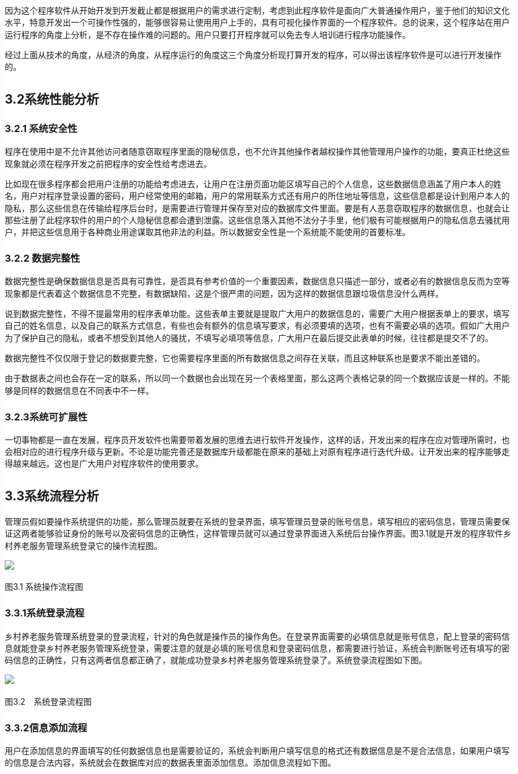 因为这个程序软件从开始开发到开发截止都是根据用户的需求进行定制，考虑到此程序软件是面向广大普通操作用户，鉴于他们的知识文化水平，特意开发出一个可操作性强的，能够很容易让使用用户上手的，具有可视化操作界面的一个程序软件。总的说来，这个程序站在用户运行程序的角度上分析，是不存在操作难的问题的。用户只要打开程序就可以免去专人培训进行程序功能操作。

经过上面从技术的角度，从经济的角度，从程序运行的角度这三个角度分析现打算开发的程序，可以得出该程序软件是可以进行开发操作的。

## 3.2系统性能分析

### 3.2.1 系统安全性

程序在使用中是不允许其他访问者随意窃取程序里面的隐秘信息，也不允许其他操作者越权操作其他管理用户操作的功能，要真正杜绝这些现象就必须在程序开发之前把程序的安全性给考虑进去。

比如现在很多程序都会把用户注册的功能给考虑进去，让用户在注册页面功能区填写自己的个人信息，这些数据信息涵盖了用户本人的姓名，用户对程序登录设置的密码，用户经常使用的邮箱，用户的常用联系方式还有用户的所住地址等信息，这些信息都是设计到用户本人的隐私，那么这些信息在传输给程序后台时，是需要进行管理并保存至对应的数据库文件里面。要是有人恶意窃取程序的数据信息，也就会让那些注册了此程序软件的用户的个人隐秘信息都会遭到泄露。这些信息落入其他不法分子手里，他们极有可能根据用户的隐私信息去骚扰用户，并把这些信息用于各种商业用途谋取其他非法的利益。所以数据安全性是一个系统能不能使用的首要标准。

### 3.2.2 数据完整性

数据完整性是确保数据信息是否具有可靠性，是否具有参考价值的一个重要因素，数据信息只描述一部分，或者必有的数据信息反而为空等现象都是代表着这个数据信息不完整，有数据缺陷，这是个很严肃的问题，因为这样的数据信息跟垃圾信息没什么两样。

说到数据完整性，不得不提最常用的程序表单功能。这些表单主要就是提取广大用户的数据信息的，需要广大用户根据表单上的要求，填写自己的姓名信息，以及自己的联系方式信息，有些也会有额外的信息填写要求，有必须要填的选项，也有不需要必填的选项。假如广大用户为了保护自己的隐私，或者不想受到其他人的骚扰，不填写必填项等信息，广大用户在最后提交此表单的时候，往往都是提交不了的。

数据完整性不仅仅限于登记的数据要完整，它也需要程序里面的所有数据信息之间存在关联，而且这种联系也是要求不能出差错的。

由于数据表之间也会存在一定的联系，所以同一个数据也会出现在另一个表格里面，那么这两个表格记录的同一个数据应该是一样的。不能够是同样的数据信息在不同表中不一样。

### 3.2.3系统可扩展性

一切事物都是一直在发展，程序员开发软件也需要带着发展的思维去进行软件开发操作，这样的话，开发出来的程序在应对管理所需时，也会相对应的进行程序升级与更新。不论是功能完善还是数据库升级都能在原来的基础上对原有程序进行迭代升级。让开发出来的程序能够走得越来越远。这也是广大用户对程序软件的使用要求。

## 3.3系统流程分析

管理员假如要操作系统提供的功能，那么管理员就要在系统的登录界面，填写管理员登录的账号信息，填写相应的密码信息，管理员需要保证这两者能够验证身份的账号以及密码信息的正确性，这样管理员就可以通过登录界面进入系统后台操作界面。图3.1就是开发的程序软件乡村养老服务管理系统登录它的操作流程图。

![](media/image4.wmf)

图3.1 系统操作流程图

### 3.3.1系统登录流程

乡村养老服务管理系统登录的登录流程，针对的角色就是操作员的操作角色。在登录界面需要的必填信息就是账号信息，配上登录的密码信息就能登录乡村养老服务管理系统登录，需要注意的就是必填的账号信息和登录密码信息，都需要进行验证，系统会判断账号还有填写的密码信息的正确性，只有这两者信息都正确了，就能成功登录乡村养老服务管理系统登录了。系统登录流程图如下图。

![](media/image5.wmf)

图3.2　系统登录流程图

### 3.3.2信息添加流程

用户在添加信息的界面填写的任何数据信息也是需要验证的，系统会判断用户填写信息的格式还有数据信息是不是合法信息，如果用户填写的信息是合法内容，系统就会在数据库对应的数据表里面添加信息。添加信息流程如下图。
